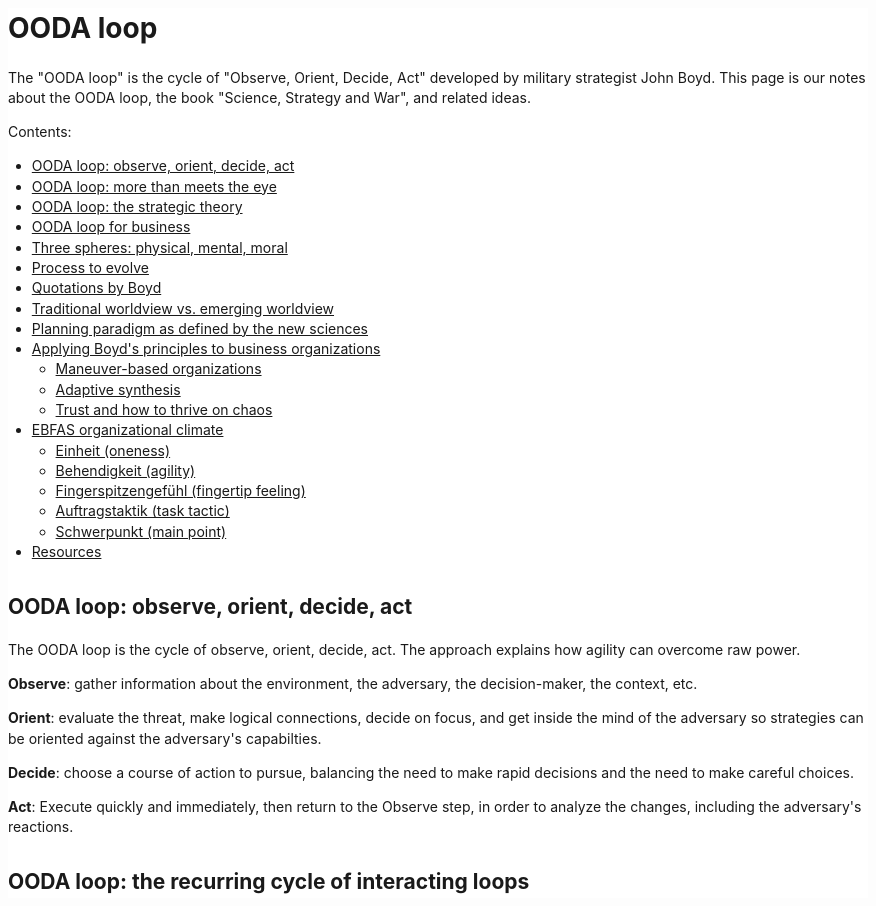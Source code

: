 # OODA loop

The "OODA loop" is the cycle of "Observe, Orient, Decide, Act" developed by
military strategist John Boyd. This page is our notes about the OODA loop, the
book "Science, Strategy and War", and related ideas.

Contents:

* [OODA loop: observe, orient, decide, act](#ooda-loop-observe-orient-decide-act)
* [OODA loop: more than meets the eye](#ooda-loop-more-than-meets-the-eye)
* [OODA loop: the strategic theory](#ooda-loop-the-strategic-theory)
* [OODA loop for business](#ooda-loop-for-business)
* [Three spheres: physical, mental, moral](#three-spheres-physical-mental-moral)
* [Process to evolve](#process-to-evolve)
* [Quotations by Boyd](#quotations-by-boyd)
* [Traditional worldview vs. emerging worldview](#traditional-worldview-vs-emerging-worldview)
* [Planning paradigm as defined by the new sciences](#planning-paradigm-as-defined-by-the-new-sciences)
* [Applying Boyd's principles to business organizations](#applying-boyds-principles-to-business-organizations)
  * [Maneuver-based organizations](#maneuver-based-organizations)
  * [Adaptive synthesis](#adaptive-synthesis)
  * [Trust and how to thrive on chaos](#trust-and-how-to-thrive-on-chaos)
* [EBFAS organizational climate](#ebfas-organizational-climate)
  * [Einheit (oneness)](#einheit-oneness)
  * [Behendigkeit (agility)](#behendigkeit-agility)
  * [Fingerspitzengefühl (fingertip feeling)](#fingerspitzengef-hl-fingertip-feeling)
  * [Auftragstaktik (task tactic)](#auftragstaktik-task-tactic)
  * [Schwerpunkt (main point)](#schwerpunkt-main-point)
* [Resources](#resources)


## OODA loop: observe, orient, decide, act


The OODA loop is the cycle of observe, orient, decide, act. The approach
explains how agility can overcome raw power. 

<b>Observe</b>: gather information about the environment, the adversary, the
decision-maker, the context, etc.

<b>Orient</b>: evaluate the threat, make logical connections, decide on focus,
and get inside the mind of the adversary so strategies can be oriented against
the adversary's capabilties. 

<b>Decide</b>: choose a course of action to pursue, balancing the need to make
rapid decisions and the need to make careful choices.

<b>Act</b>: Execute quickly and immediately, then return to the Observe step, in
order to analyze the changes, including the adversary's reactions.


## OODA loop: the recurring cycle of interacting loops
